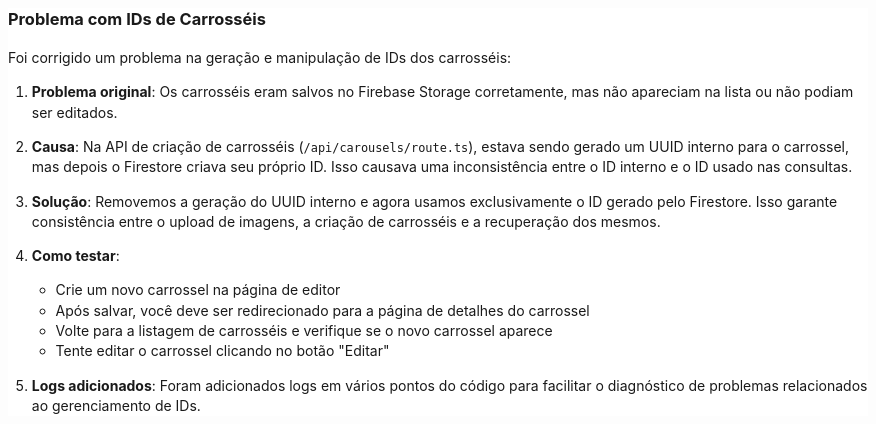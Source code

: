 ### Problema com IDs de Carrosséis

Foi corrigido um problema na geração e manipulação de IDs dos carrosséis:

1. **Problema original**: Os carrosséis eram salvos no Firebase Storage corretamente, mas não apareciam na lista ou não podiam ser editados.

2. **Causa**: Na API de criação de carrosséis (`/api/carousels/route.ts`), estava sendo gerado um UUID interno para o carrossel, mas depois o Firestore criava seu próprio ID. Isso causava uma inconsistência entre o ID interno e o ID usado nas consultas.

3. **Solução**: Removemos a geração do UUID interno e agora usamos exclusivamente o ID gerado pelo Firestore. Isso garante consistência entre o upload de imagens, a criação de carrosséis e a recuperação dos mesmos.

4. **Como testar**: 
   - Crie um novo carrossel na página de editor
   - Após salvar, você deve ser redirecionado para a página de detalhes do carrossel
   - Volte para a listagem de carrosséis e verifique se o novo carrossel aparece
   - Tente editar o carrossel clicando no botão "Editar"

5. **Logs adicionados**: Foram adicionados logs em vários pontos do código para facilitar o diagnóstico de problemas relacionados ao gerenciamento de IDs.

